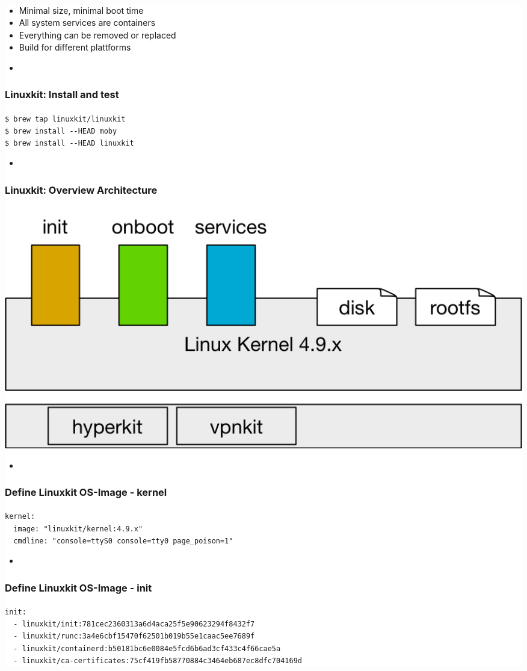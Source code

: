 * Minimal size, minimal boot time
* All system services are containers
* Everything can be removed or replaced
* Build for different plattforms

-
### Linuxkit: Install and test

```
$ brew tap linuxkit/linuxkit
$ brew install --HEAD moby
$ brew install --HEAD linuxkit
```

-
### Linuxkit: Overview Architecture

![](images/linuxkit-vm.png)

-
### Define Linuxkit OS-Image - kernel

```
kernel:
  image: "linuxkit/kernel:4.9.x"
  cmdline: "console=ttyS0 console=tty0 page_poison=1"
```

-
### Define Linuxkit OS-Image - init

```
init:
  - linuxkit/init:781cec2360313a6d4aca25f5e90623294f8432f7
  - linuxkit/runc:3a4e6cbf15470f62501b019b55e1caac5ee7689f
  - linuxkit/containerd:b50181bc6e0084e5fcd6b6ad3cf433c4f66cae5a
  - linuxkit/ca-certificates:75cf419fb58770884c3464eb687ec8dfc704169d
```

